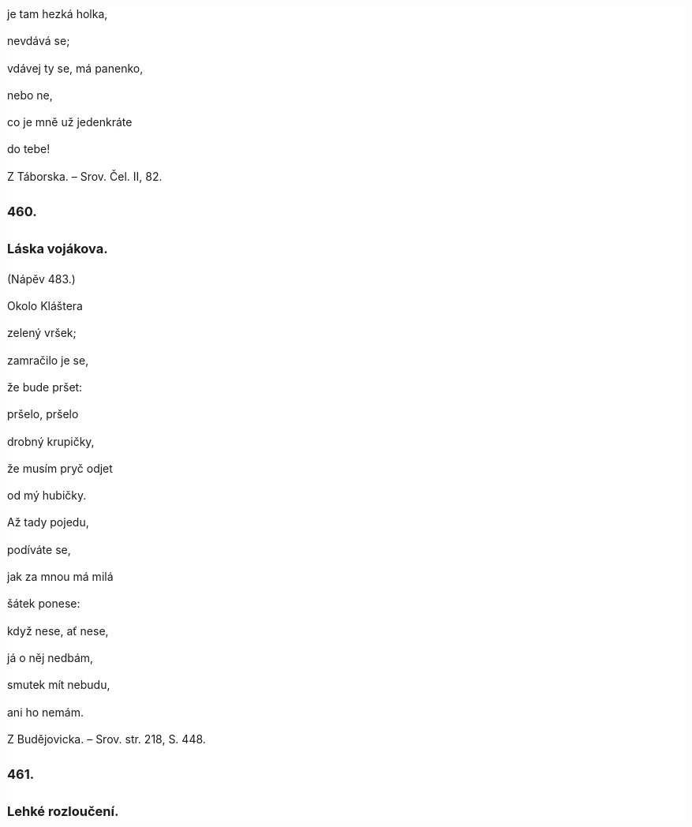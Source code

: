 je tam hezká holka,

nevdává se;

vdávej ty se, má panenko,

nebo ne,

co je mně už jedenkráte

do tebe!

Z Táborska. – Srov. Čel. II, 82.

### 460.

### Láska vojákova.

(Nápěv 483.)

Okolo Kláštera

zelený vršek;

zamračilo je se,

že bude pršet:

pršelo, pršelo

drobný krupičky,

že musím pryč odjet

od mý hubičky.

</section>

<section>

Až tady pojedu,

podíváte se,

jak za mnou má milá

šátek ponese:

když nese, ať nese,

já o něj nedbám,

smutek mít nebudu,

ani ho nemám.

Z Budějovicka. – Srov. str. 218, S. 448.

### 461.

### Lehké rozloučení.
